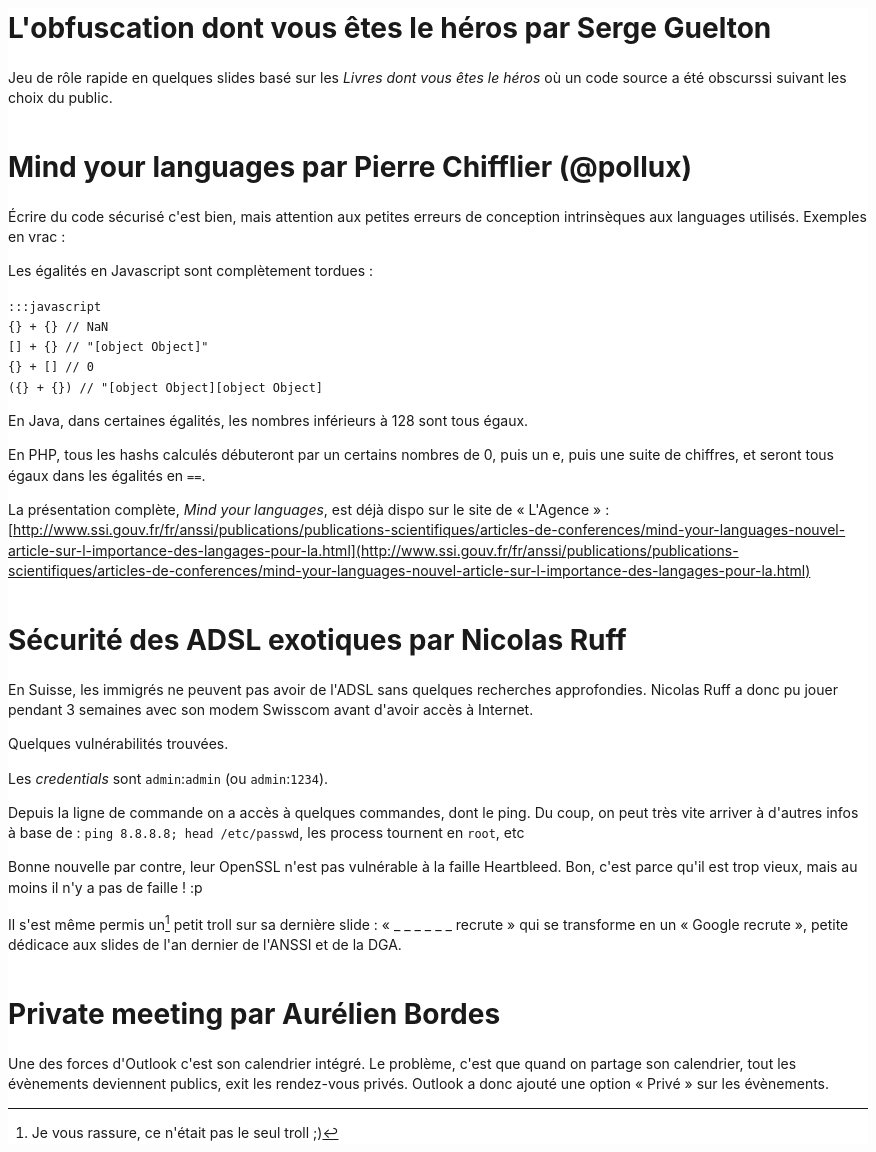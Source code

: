 # L'obfuscation dont vous êtes le héros par Serge Guelton

Jeu de rôle rapide en quelques slides basé sur les _Livres dont vous êtes le héros_ où un code source a été obscurssi suivant les choix du public.

# Mind your languages par Pierre Chifflier (@pollux)

Écrire du code sécurisé c'est bien, mais attention aux petites erreurs de conception intrinsèques aux languages utilisés. Exemples en vrac :

Les égalités en Javascript sont complètement tordues : 

	:::javascript
	{} + {} // NaN
	[] + {} // "[object Object]"
	{} + [] // 0
	({} + {}) // "[object Object][object Object]

En Java, dans certaines égalités, les nombres inférieurs à 128 sont tous égaux.

En PHP, tous les hashs calculés débuteront par un certains nombres de 0, puis un e, puis une suite de chiffres, et seront tous égaux dans les égalités en `==`.

La présentation complète, _Mind your languages_, est déjà dispo sur le site de « L'Agence » : [http://www.ssi.gouv.fr/fr/anssi/publications/publications-scientifiques/articles-de-conferences/mind-your-languages-nouvel-article-sur-l-importance-des-langages-pour-la.html](http://www.ssi.gouv.fr/fr/anssi/publications/publications-scientifiques/articles-de-conferences/mind-your-languages-nouvel-article-sur-l-importance-des-langages-pour-la.html)

# Sécurité des ADSL exotiques par Nicolas Ruff

En Suisse, les immigrés ne peuvent pas avoir de l'ADSL sans quelques recherches approfondies. Nicolas Ruff a donc pu jouer pendant 3 semaines avec son modem Swisscom avant d'avoir accès à Internet.

Quelques vulnérabilités trouvées. 

Les _credentials_ sont `admin`:`admin` (ou `admin`:`1234`). 

Depuis la ligne de commande on a accès à quelques commandes, dont le ping. Du coup, on peut très vite arriver à d'autres infos à base de : `ping 8.8.8.8; head /etc/passwd`, les process tournent en `root`, etc

Bonne nouvelle par contre, leur OpenSSL n'est pas vulnérable à la faille Heartbleed. Bon, c'est parce qu'il est trop vieux, mais au moins il n'y a pas de faille ! :p

Il s'est même permis un[^1] petit troll sur sa dernière slide : « _ _ _ _ _ _ recrute » qui se transforme en un « Google recrute », petite dédicace aux slides de l'an dernier de l'ANSSI et de la DGA.

# Private meeting par Aurélien Bordes

Une des forces d'Outlook c'est son calendrier intégré. Le problème, c'est que quand on partage son calendrier, tout les évènements deviennent publics, exit les rendez-vous privés. Outlook a donc ajouté une option « Privé » sur les évènements.


[^1]: Je vous rassure, ce n'était pas le seul troll ;)